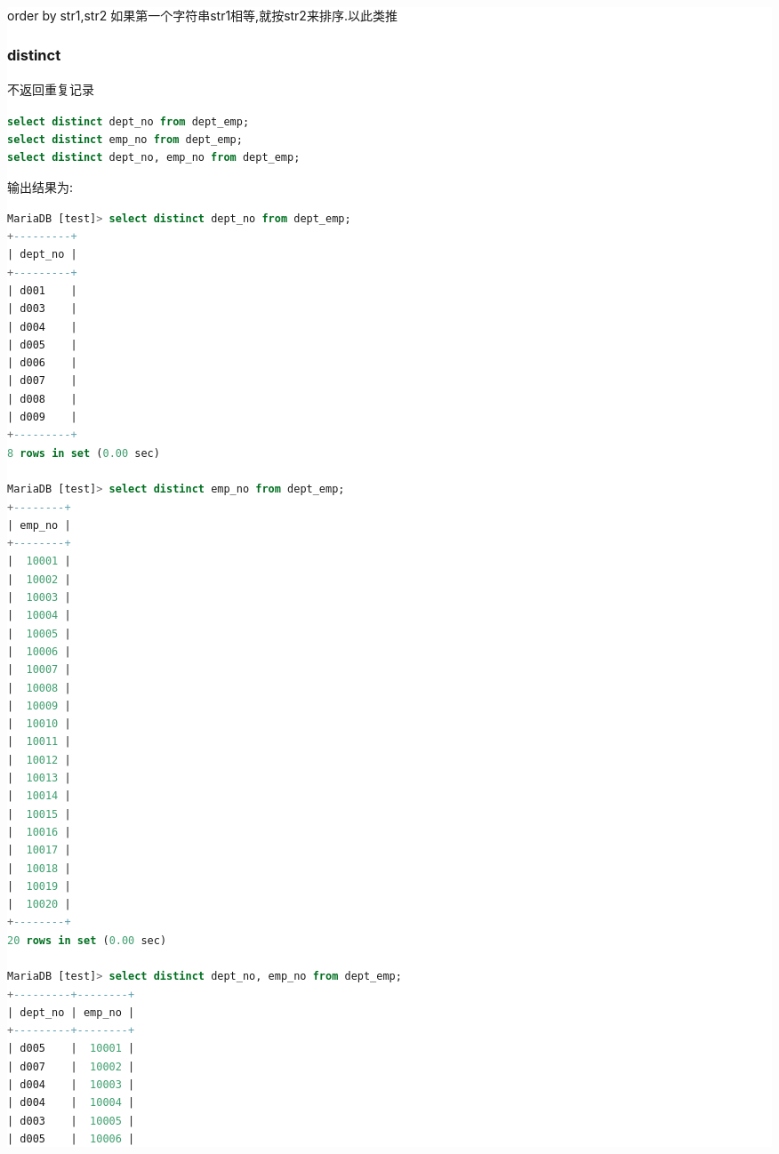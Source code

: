 order by str1,str2  如果第一个字符串str1相等,就按str2来排序.以此类推


### distinct
不返回重复记录
```sql
select distinct dept_no from dept_emp;
select distinct emp_no from dept_emp;
select distinct dept_no, emp_no from dept_emp;
```

输出结果为:
```sql
MariaDB [test]> select distinct dept_no from dept_emp;
+---------+
| dept_no |
+---------+
| d001    |
| d003    |
| d004    |
| d005    |
| d006    |
| d007    |
| d008    |
| d009    |
+---------+
8 rows in set (0.00 sec)

MariaDB [test]> select distinct emp_no from dept_emp;
+--------+
| emp_no |
+--------+
|  10001 |
|  10002 |
|  10003 |
|  10004 |
|  10005 |
|  10006 |
|  10007 |
|  10008 |
|  10009 |
|  10010 |
|  10011 |
|  10012 |
|  10013 |
|  10014 |
|  10015 |
|  10016 |
|  10017 |
|  10018 |
|  10019 |
|  10020 |
+--------+
20 rows in set (0.00 sec)

MariaDB [test]> select distinct dept_no, emp_no from dept_emp;
+---------+--------+
| dept_no | emp_no |
+---------+--------+
| d005    |  10001 |
| d007    |  10002 |
| d004    |  10003 |
| d004    |  10004 |
| d003    |  10005 |
| d005    |  10006 |
```